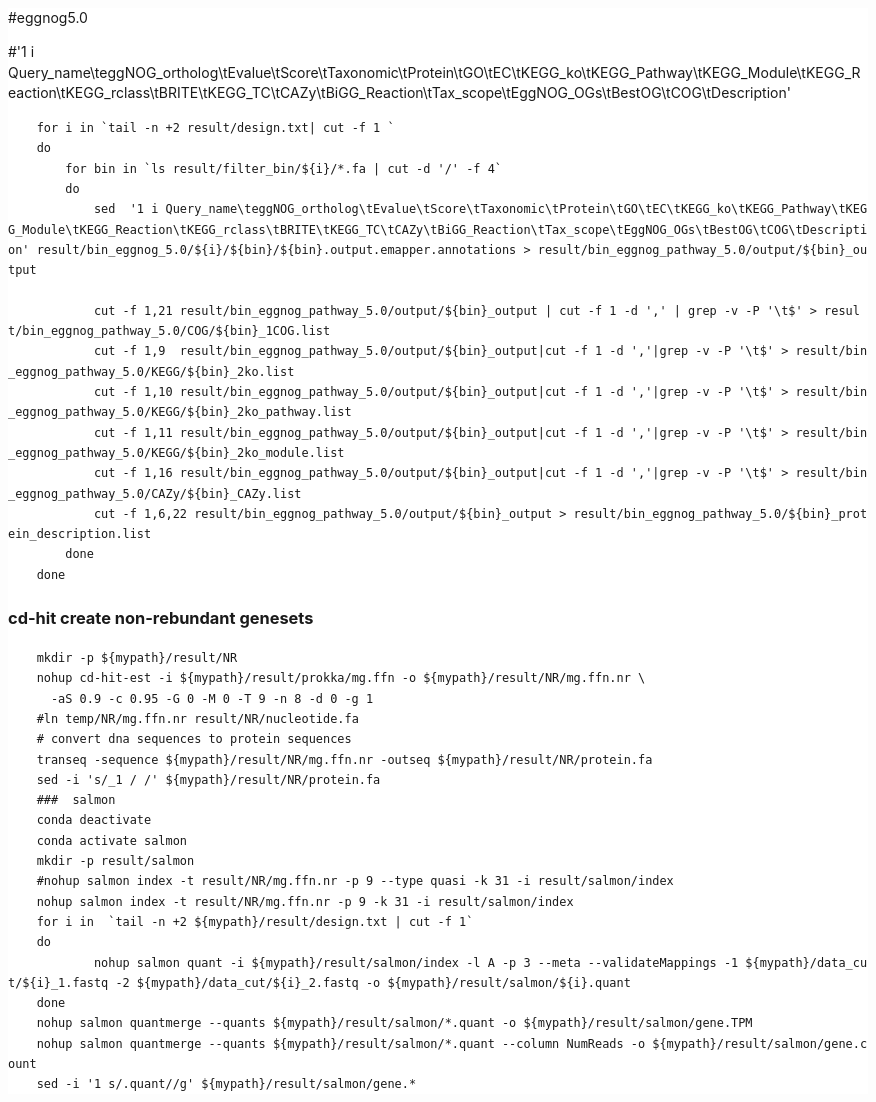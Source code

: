 
#eggnog5.0

#'1 i Query_name\teggNOG_ortholog\tEvalue\tScore\tTaxonomic\tProtein\tGO\tEC\tKEGG_ko\tKEGG_Pathway\tKEGG_Module\tKEGG_Reaction\tKEGG_rclass\tBRITE\tKEGG_TC\tCAZy\tBiGG_Reaction\tTax_scope\tEggNOG_OGs\tBestOG\tCOG\tDescription'

        for i in `tail -n +2 result/design.txt| cut -f 1 `
        do 
            for bin in `ls result/filter_bin/${i}/*.fa | cut -d '/' -f 4`
            do
                sed  '1 i Query_name\teggNOG_ortholog\tEvalue\tScore\tTaxonomic\tProtein\tGO\tEC\tKEGG_ko\tKEGG_Pathway\tKEGG_Module\tKEGG_Reaction\tKEGG_rclass\tBRITE\tKEGG_TC\tCAZy\tBiGG_Reaction\tTax_scope\tEggNOG_OGs\tBestOG\tCOG\tDescription' result/bin_eggnog_5.0/${i}/${bin}/${bin}.output.emapper.annotations > result/bin_eggnog_pathway_5.0/output/${bin}_output

                cut -f 1,21 result/bin_eggnog_pathway_5.0/output/${bin}_output | cut -f 1 -d ',' | grep -v -P '\t$' > result/bin_eggnog_pathway_5.0/COG/${bin}_1COG.list
                cut -f 1,9  result/bin_eggnog_pathway_5.0/output/${bin}_output|cut -f 1 -d ','|grep -v -P '\t$' > result/bin_eggnog_pathway_5.0/KEGG/${bin}_2ko.list
                cut -f 1,10 result/bin_eggnog_pathway_5.0/output/${bin}_output|cut -f 1 -d ','|grep -v -P '\t$' > result/bin_eggnog_pathway_5.0/KEGG/${bin}_2ko_pathway.list
                cut -f 1,11 result/bin_eggnog_pathway_5.0/output/${bin}_output|cut -f 1 -d ','|grep -v -P '\t$' > result/bin_eggnog_pathway_5.0/KEGG/${bin}_2ko_module.list
                cut -f 1,16 result/bin_eggnog_pathway_5.0/output/${bin}_output|cut -f 1 -d ','|grep -v -P '\t$' > result/bin_eggnog_pathway_5.0/CAZy/${bin}_CAZy.list
                cut -f 1,6,22 result/bin_eggnog_pathway_5.0/output/${bin}_output > result/bin_eggnog_pathway_5.0/${bin}_protein_description.list
            done
        done

### cd-hit create non-rebundant genesets

        mkdir -p ${mypath}/result/NR
        nohup cd-hit-est -i ${mypath}/result/prokka/mg.ffn -o ${mypath}/result/NR/mg.ffn.nr \
          -aS 0.9 -c 0.95 -G 0 -M 0 -T 9 -n 8 -d 0 -g 1
        #ln temp/NR/mg.ffn.nr result/NR/nucleotide.fa
        # convert dna sequences to protein sequences 
        transeq -sequence ${mypath}/result/NR/mg.ffn.nr -outseq ${mypath}/result/NR/protein.fa
        sed -i 's/_1 / /' ${mypath}/result/NR/protein.fa
        ###  salmon
        conda deactivate
        conda activate salmon
        mkdir -p result/salmon
        #nohup salmon index -t result/NR/mg.ffn.nr -p 9 --type quasi -k 31 -i result/salmon/index 
        nohup salmon index -t result/NR/mg.ffn.nr -p 9 -k 31 -i result/salmon/index
        for i in  `tail -n +2 ${mypath}/result/design.txt | cut -f 1`
        do 
                nohup salmon quant -i ${mypath}/result/salmon/index -l A -p 3 --meta --validateMappings -1 ${mypath}/data_cut/${i}_1.fastq -2 ${mypath}/data_cut/${i}_2.fastq -o ${mypath}/result/salmon/${i}.quant
        done
        nohup salmon quantmerge --quants ${mypath}/result/salmon/*.quant -o ${mypath}/result/salmon/gene.TPM
        nohup salmon quantmerge --quants ${mypath}/result/salmon/*.quant --column NumReads -o ${mypath}/result/salmon/gene.count
        sed -i '1 s/.quant//g' ${mypath}/result/salmon/gene.*
